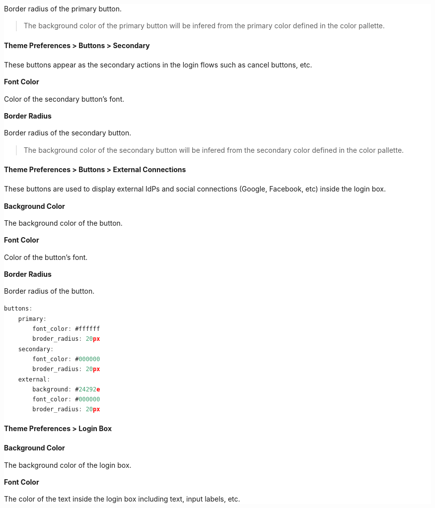 Border radius of the primary button.

> The background color of the primary button will be infered from the primary color defined in the color pallette.

#### Theme Preferences > Buttons > Secondary

These buttons appear as the secondary actions in the login flows such as cancel buttons, etc.

**Font Color**

Color of the secondary button’s font.

**Border Radius**

Border radius of the secondary button.

> The background color of the secondary button will be infered from the secondary color defined in the color pallette.

#### Theme Preferences > Buttons > External Connections

These buttons are used to display external IdPs and social connections (Google, Facebook, etc) inside the login box.

**Background Color**

The background color of the button.

**Font Color**

Color of the button’s font.

**Border Radius**

Border radius of the button.

```js
buttons:
    primary:
        font_color: #ffffff
        broder_radius: 20px
    secondary:
        font_color: #000000
        broder_radius: 20px
    external:
        background: #24292e
        font_color: #000000
        broder_radius: 20px
```

#### Theme Preferences > Login Box

**Background Color**

The background color of the login box.

**Font Color**

The color of the text inside the login box including text, input labels, etc.
